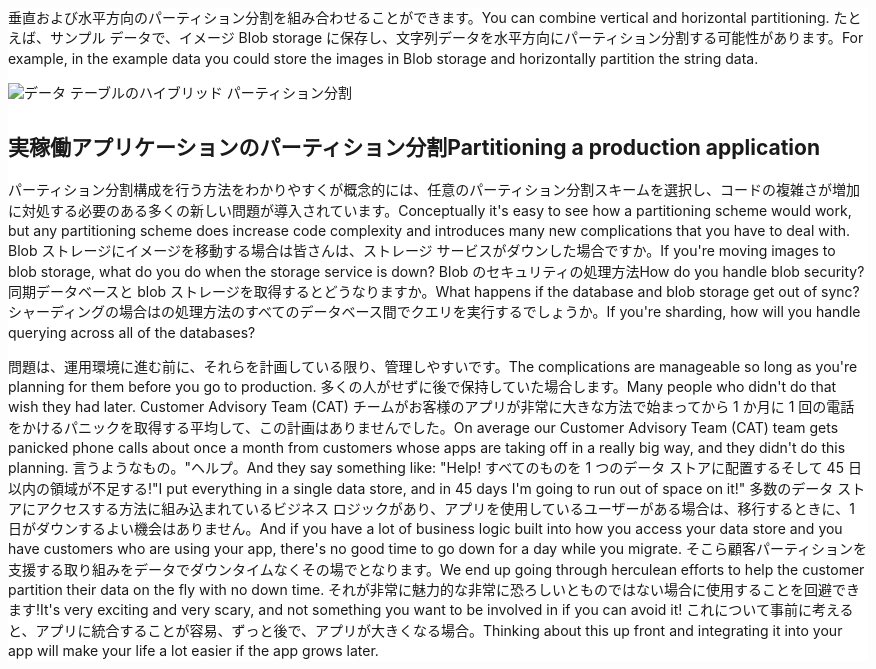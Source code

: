<span data-ttu-id="c38d0-160">垂直および水平方向のパーティション分割を組み合わせることができます。</span><span class="sxs-lookup"><span data-stu-id="c38d0-160">You can combine vertical and horizontal partitioning.</span></span> <span data-ttu-id="c38d0-161">たとえば、サンプル データで、イメージ Blob storage に保存し、文字列データを水平方向にパーティション分割する可能性があります。</span><span class="sxs-lookup"><span data-stu-id="c38d0-161">For example, in the example data you could store the images in Blob storage and horizontally partition the string data.</span></span>

![データ テーブルのハイブリッド パーティション分割](data-partitioning-strategies/_static/image4.png)

## <a name="partitioning-a-production-application"></a><span data-ttu-id="c38d0-163">実稼働アプリケーションのパーティション分割</span><span class="sxs-lookup"><span data-stu-id="c38d0-163">Partitioning a production application</span></span>

<span data-ttu-id="c38d0-164">パーティション分割構成を行う方法をわかりやすくが概念的には、任意のパーティション分割スキームを選択し、コードの複雑さが増加に対処する必要のある多くの新しい問題が導入されています。</span><span class="sxs-lookup"><span data-stu-id="c38d0-164">Conceptually it's easy to see how a partitioning scheme would work, but any partitioning scheme does increase code complexity and introduces many new complications that you have to deal with.</span></span> <span data-ttu-id="c38d0-165">Blob ストレージにイメージを移動する場合は皆さんは、ストレージ サービスがダウンした場合ですか。</span><span class="sxs-lookup"><span data-stu-id="c38d0-165">If you're moving images to blob storage, what do you do when the storage service is down?</span></span> <span data-ttu-id="c38d0-166">Blob のセキュリティの処理方法</span><span class="sxs-lookup"><span data-stu-id="c38d0-166">How do you handle blob security?</span></span> <span data-ttu-id="c38d0-167">同期データベースと blob ストレージを取得するとどうなりますか。</span><span class="sxs-lookup"><span data-stu-id="c38d0-167">What happens if the database and blob storage get out of sync?</span></span> <span data-ttu-id="c38d0-168">シャーディングの場合はの処理方法のすべてのデータベース間でクエリを実行するでしょうか。</span><span class="sxs-lookup"><span data-stu-id="c38d0-168">If you're sharding, how will you handle querying across all of the databases?</span></span>

<span data-ttu-id="c38d0-169">問題は、運用環境に進む前に、それらを計画している限り、管理しやすいです。</span><span class="sxs-lookup"><span data-stu-id="c38d0-169">The complications are manageable so long as you're planning for them before you go to production.</span></span> <span data-ttu-id="c38d0-170">多くの人がせずに後で保持していた場合します。</span><span class="sxs-lookup"><span data-stu-id="c38d0-170">Many people who didn't do that wish they had later.</span></span> <span data-ttu-id="c38d0-171">Customer Advisory Team (CAT) チームがお客様のアプリが非常に大きな方法で始まってから 1 か月に 1 回の電話をかけるパニックを取得する平均して、この計画はありませんでした。</span><span class="sxs-lookup"><span data-stu-id="c38d0-171">On average our Customer Advisory Team (CAT) team gets panicked phone calls about once a month from customers whose apps are taking off in a really big way, and they didn't do this planning.</span></span> <span data-ttu-id="c38d0-172">言うようなもの。"ヘルプ。</span><span class="sxs-lookup"><span data-stu-id="c38d0-172">And they say something like: "Help!</span></span> <span data-ttu-id="c38d0-173">すべてのものを 1 つのデータ ストアに配置するそして 45 日以内の領域が不足する!"</span><span class="sxs-lookup"><span data-stu-id="c38d0-173">I put everything in a single data store, and in 45 days I'm going to run out of space on it!"</span></span> <span data-ttu-id="c38d0-174">多数のデータ ストアにアクセスする方法に組み込まれているビジネス ロジックがあり、アプリを使用しているユーザーがある場合は、移行するときに、1 日がダウンするよい機会はありません。</span><span class="sxs-lookup"><span data-stu-id="c38d0-174">And if you have a lot of business logic built into how you access your data store and you have customers who are using your app, there's no good time to go down for a day while you migrate.</span></span> <span data-ttu-id="c38d0-175">そこら顧客パーティションを支援する取り組みをデータでダウンタイムなくその場でとなります。</span><span class="sxs-lookup"><span data-stu-id="c38d0-175">We end up going through herculean efforts to help the customer partition their data on the fly with no down time.</span></span> <span data-ttu-id="c38d0-176">それが非常に魅力的な非常に恐ろしいとものではない場合に使用することを回避できます!</span><span class="sxs-lookup"><span data-stu-id="c38d0-176">It's very exciting and very scary, and not something you want to be involved in if you can avoid it!</span></span> <span data-ttu-id="c38d0-177">これについて事前に考えると、アプリに統合することが容易、ずっと後で、アプリが大きくなる場合。</span><span class="sxs-lookup"><span data-stu-id="c38d0-177">Thinking about this up front and integrating it into your app will make your life a lot easier if the app grows later.</span></span>
